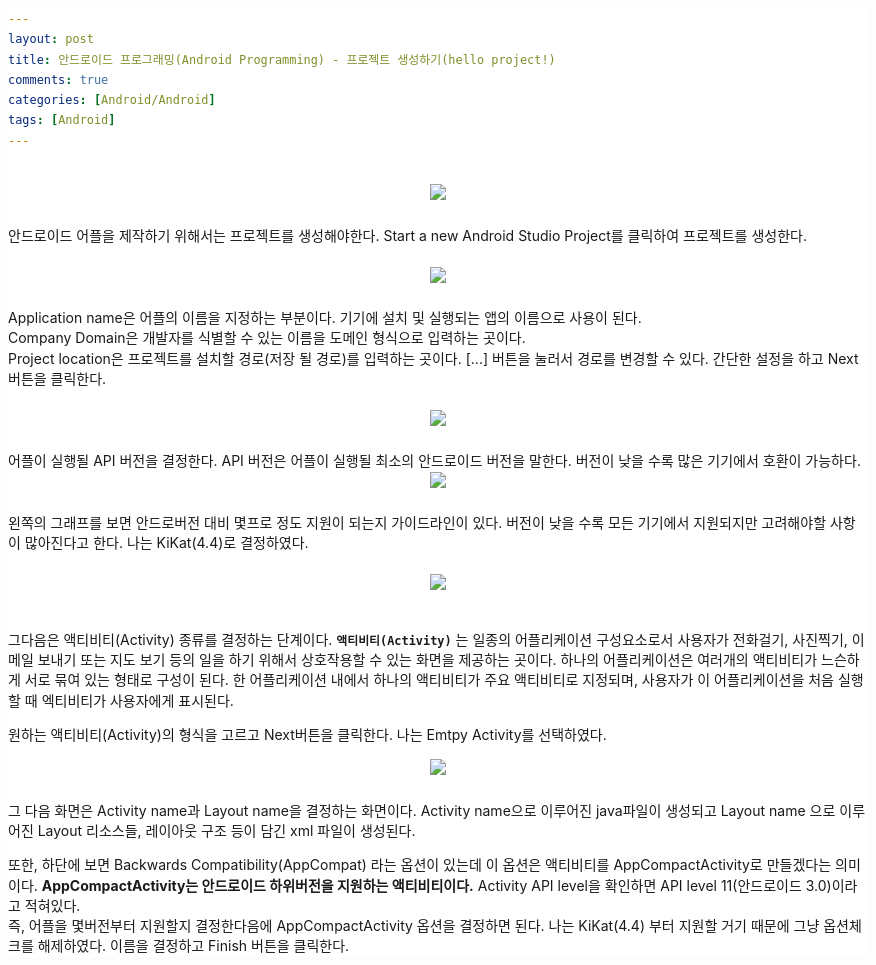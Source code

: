 ```yaml
---
layout: post
title: 안드로이드 프로그래밍(Android Programming) - 프로젝트 생성하기(hello project!)
comments: true
categories: [Android/Android]
tags: [Android]
---
```


<br>
<center><img src="https://user-images.githubusercontent.com/20412850/34511550-cc699236-f09f-11e7-9b2a-194abd6f40b5.png" width="60%"></center>
<br>
안드로이드 어플을 제작하기 위해서는 프로젝트를 생성해야한다. Start a new Android Studio Project를 클릭하여 프로젝트를 생성한다.<br><br>

<center><img src="https://user-images.githubusercontent.com/20412850/34511554-dc05a234-f09f-11e7-8d07-8db74b312638.png" width="60%"></center>

<br>
Application name은 어플의 이름을 지정하는 부분이다. 기기에 설치 및 실행되는 앱의 이름으로 사용이 된다.<br>
Company Domain은 개발자를 식별할 수 있는 이름을 도메인 형식으로 입력하는 곳이다.<br>
Project location은 프로젝트를 설치할 경로(저장 될 경로)를 입력하는 곳이다. [...] 버튼을 눌러서 경로를 변경할 수 있다. 간단한 설정을 하고 Next 버튼을 클릭한다.<br><br>

<center><img src="https://user-images.githubusercontent.com/20412850/34511839-b238df28-f0a1-11e7-98ee-92228920c759.png" width="60%"></center>

<br>
어플이 실행될 API 버전을 결정한다. API 버전은 어플이 실행될 최소의 안드로이드 버전을 말한다. 버전이 낮을 수록 많은 기기에서 호환이 가능하다.<br>

<center><img src="https://user-images.githubusercontent.com/20412850/34511893-0caef4d8-f0a2-11e7-895d-f859065cd695.png" width="60%"></center>

<br>
왼쪽의 그래프를 보면 안드로버전 대비 몇프로 정도 지원이 되는지 가이드라인이 있다. 버전이 낮을 수록 모든 기기에서 지원되지만 고려해야할 사항이 많아진다고 한다. 나는 KiKat(4.4)로 결정하였다.<br><br>

<center><img src="https://user-images.githubusercontent.com/20412850/34512001-af49b3f4-f0a2-11e7-9bee-c8ff68032b7f.png" width="60%"></center>

<br>

그다음은 액티비티(Activity) 종류를 결정하는 단계이다. **<code>액티비티(Activity)</code>** 는 일종의 어플리케이션 구성요소로서 사용자가 전화걸기, 사진찍기, 이메일 보내기 또는 지도 보기 등의 일을 하기 위해서 상호작용할 수 있는 화면을 제공하는 곳이다. 하나의 어플리케이션은 여러개의 액티비티가 느슨하게 서로 묶여 있는 형태로 구성이 된다. 한 어플리케이션 내에서 하나의 액티비티가 주요 액티비티로 지정되며, 사용자가 이 어플리케이션을 처음 실행 할 때 엑티비티가 사용자에게 표시된다.

원하는 액티비티(Activity)의 형식을 고르고 Next버튼을 클릭한다. 나는 Emtpy Activity를 선택하였다.<br>

<center><img src="https://user-images.githubusercontent.com/20412850/34514203-9127180a-f0af-11e7-8f1e-f4abdb09c72b.png" width="60%"></center>
<br>
그 다음 화면은 Activity name과 Layout name을 결정하는 화면이다. Activity name으로 이루어진 java파일이 생성되고 Layout name 으로 이루어진 Layout 리소스들, 레이아웃 구조 등이 담긴 xml 파일이 생성된다.<br>

또한, 하단에 보면 Backwards Compatibility(AppCompat) 라는 옵션이 있는데 이 옵션은 액티비티를 AppCompactActivity로 만들겠다는 의미이다. **AppCompactActivity는 안드로이드 하위버전을 지원하는 액티비티이다.** Activity API level을 확인하면 API level 11(안드로이드 3.0)이라고 적혀있다. <br>
즉, 어플을 몇버전부터 지원할지 결정한다음에 AppCompactActivity 옵션을 결정하면 된다. 나는 KiKat(4.4) 부터 지원할 거기 때문에 그냥 옵션체크를 해제하였다. 이름을 결정하고 Finish 버튼을 클릭한다.
